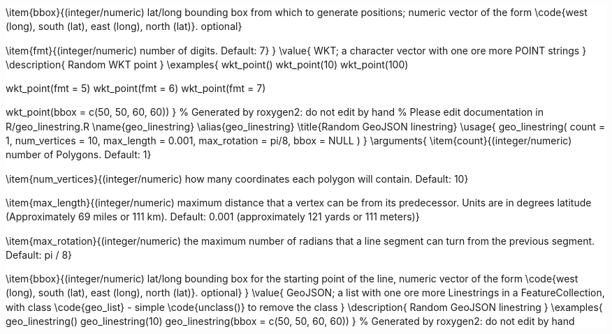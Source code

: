 \item{bbox}{(integer/numeric) lat/long bounding box from which to generate
positions; numeric vector of the form
\code{west (long), south (lat), east (long), north (lat)}. optional}

\item{fmt}{(integer/numeric) number of digits. Default: 7}
}
\value{
WKT; a character vector with one ore more POINT strings
}
\description{
Random WKT point
}
\examples{
wkt_point()
wkt_point(10)
wkt_point(100)

wkt_point(fmt = 5)
wkt_point(fmt = 6)
wkt_point(fmt = 7)

wkt_point(bbox = c(50, 50, 60, 60))
}
% Generated by roxygen2: do not edit by hand
% Please edit documentation in R/geo_linestring.R
\name{geo_linestring}
\alias{geo_linestring}
\title{Random GeoJSON linestring}
\usage{
geo_linestring(
  count = 1,
  num_vertices = 10,
  max_length = 0.001,
  max_rotation = pi/8,
  bbox = NULL
)
}
\arguments{
\item{count}{(integer/numeric) number of Polygons. Default: 1}

\item{num_vertices}{(integer/numeric) how many coordinates each polygon will
contain. Default: 10}

\item{max_length}{(integer/numeric) maximum distance that a vertex can be
from its predecessor. Units are in degrees latitude (Approximately 69 miles
or 111 km). Default: 0.001 (approximately 121 yards or 111 meters)}

\item{max_rotation}{(integer/numeric) the maximum number of radians that a
line segment can turn from the previous segment. Default: pi / 8}

\item{bbox}{(integer/numeric) lat/long bounding box for the starting point of
the line, numeric vector of the form \code{west (long), south (lat), east
  (long), north (lat)}. optional}
}
\value{
GeoJSON; a list with one ore more Linestrings in a FeatureCollection,
with class \code{geo_list} - simple \code{unclass()} to remove the class
}
\description{
Random GeoJSON linestring
}
\examples{
geo_linestring()
geo_linestring(10)
geo_linestring(bbox = c(50, 50, 60, 60))
}
% Generated by roxygen2: do not edit by hand
